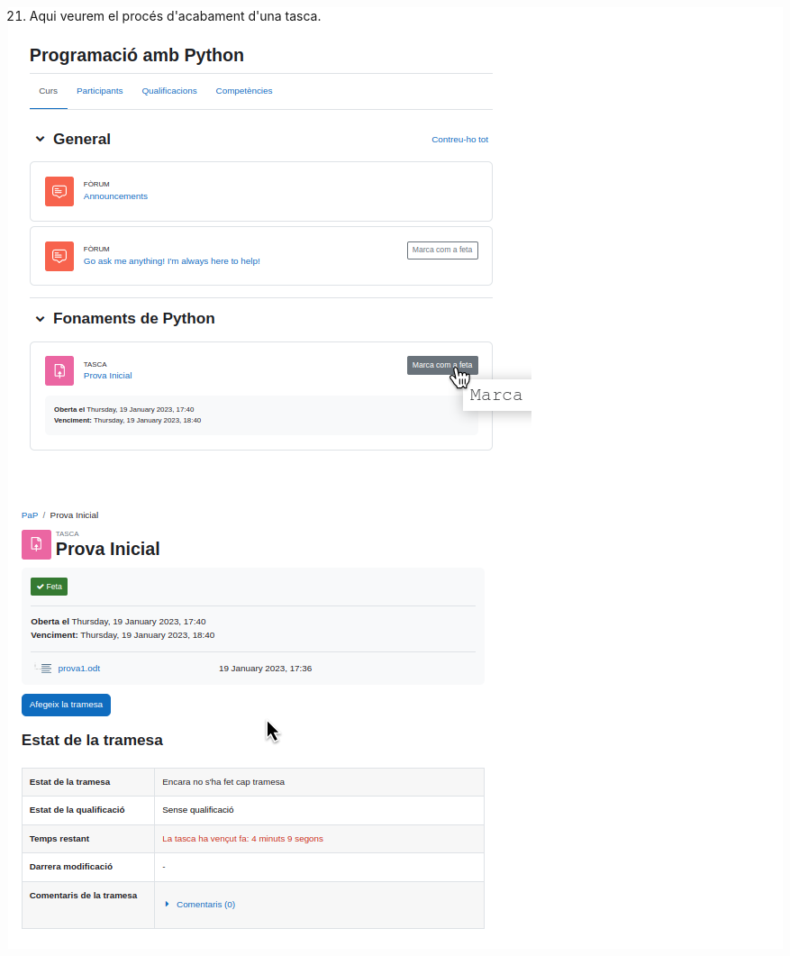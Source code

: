 21. Aqui veurem el procés d'acabament d'una tasca.

![](assets/Selection_918.png)

![](assets/Selection_919.png)
